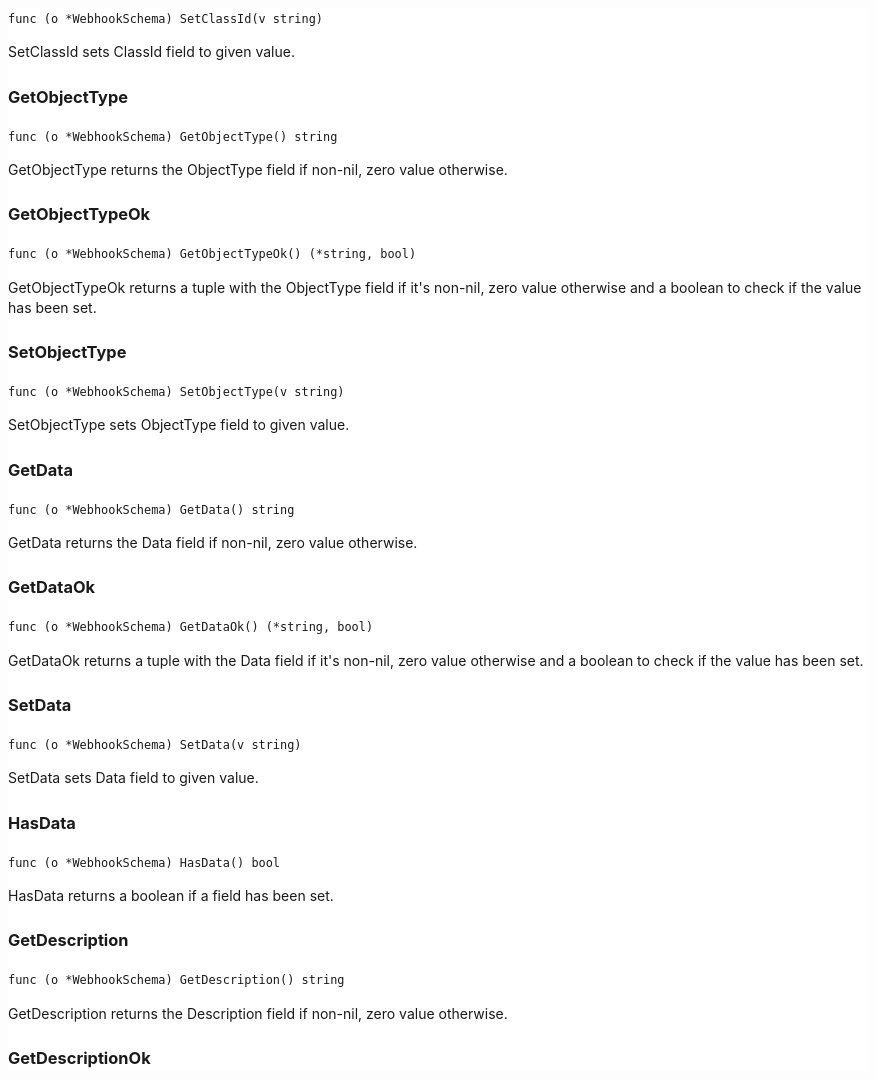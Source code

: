 `func (o *WebhookSchema) SetClassId(v string)`

SetClassId sets ClassId field to given value.


### GetObjectType

`func (o *WebhookSchema) GetObjectType() string`

GetObjectType returns the ObjectType field if non-nil, zero value otherwise.

### GetObjectTypeOk

`func (o *WebhookSchema) GetObjectTypeOk() (*string, bool)`

GetObjectTypeOk returns a tuple with the ObjectType field if it's non-nil, zero value otherwise
and a boolean to check if the value has been set.

### SetObjectType

`func (o *WebhookSchema) SetObjectType(v string)`

SetObjectType sets ObjectType field to given value.


### GetData

`func (o *WebhookSchema) GetData() string`

GetData returns the Data field if non-nil, zero value otherwise.

### GetDataOk

`func (o *WebhookSchema) GetDataOk() (*string, bool)`

GetDataOk returns a tuple with the Data field if it's non-nil, zero value otherwise
and a boolean to check if the value has been set.

### SetData

`func (o *WebhookSchema) SetData(v string)`

SetData sets Data field to given value.

### HasData

`func (o *WebhookSchema) HasData() bool`

HasData returns a boolean if a field has been set.

### GetDescription

`func (o *WebhookSchema) GetDescription() string`

GetDescription returns the Description field if non-nil, zero value otherwise.

### GetDescriptionOk
